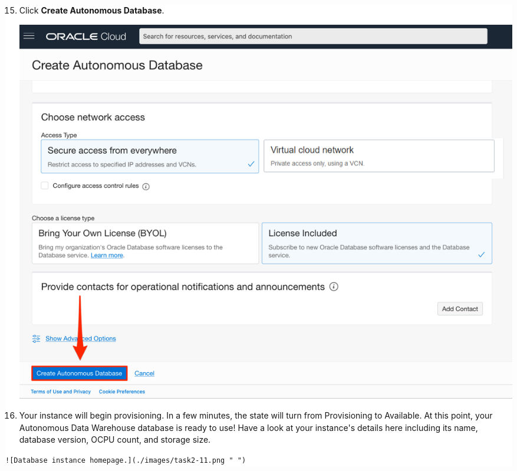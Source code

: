 15. Click __Create Autonomous Database__.

    ![](./images/task2-10.png " ")

16.  Your instance will begin provisioning. In a few minutes, the state will turn from Provisioning to Available. At this point, your Autonomous Data Warehouse database is ready to use! Have a look at your instance's details here including its name, database version, OCPU count, and storage size.

    ![Database instance homepage.](./images/task2-11.png " ")
